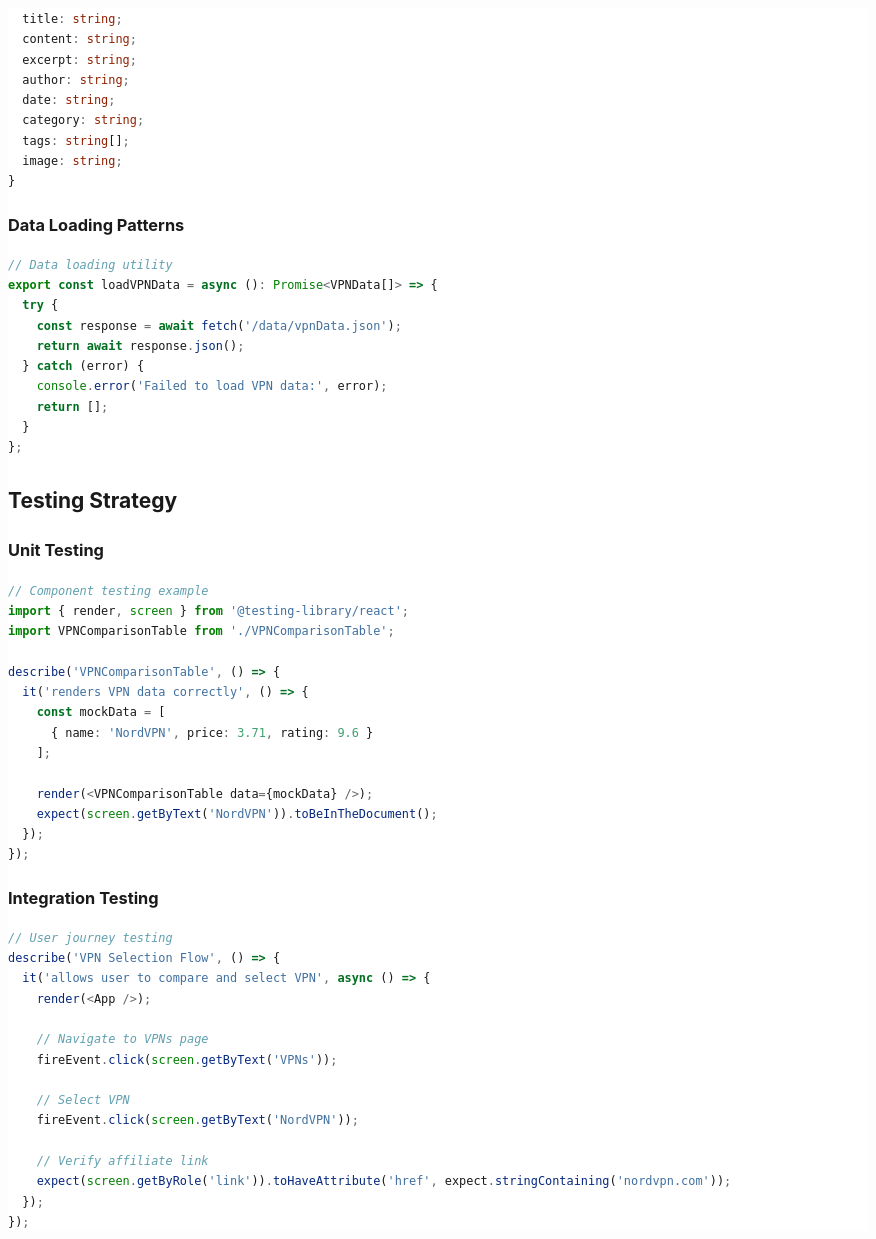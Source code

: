 ```typescript
  title: string;
  content: string;
  excerpt: string;
  author: string;
  date: string;
  category: string;
  tags: string[];
  image: string;
}
```

### Data Loading Patterns
```typescript
// Data loading utility
export const loadVPNData = async (): Promise<VPNData[]> => {
  try {
    const response = await fetch('/data/vpnData.json');
    return await response.json();
  } catch (error) {
    console.error('Failed to load VPN data:', error);
    return [];
  }
};
```

## Testing Strategy

### Unit Testing
```typescript
// Component testing example
import { render, screen } from '@testing-library/react';
import VPNComparisonTable from './VPNComparisonTable';

describe('VPNComparisonTable', () => {
  it('renders VPN data correctly', () => {
    const mockData = [
      { name: 'NordVPN', price: 3.71, rating: 9.6 }
    ];
    
    render(<VPNComparisonTable data={mockData} />);
    expect(screen.getByText('NordVPN')).toBeInTheDocument();
  });
});
```

### Integration Testing
```typescript
// User journey testing
describe('VPN Selection Flow', () => {
  it('allows user to compare and select VPN', async () => {
    render(<App />);
    
    // Navigate to VPNs page
    fireEvent.click(screen.getByText('VPNs'));
    
    // Select VPN
    fireEvent.click(screen.getByText('NordVPN'));
    
    // Verify affiliate link
    expect(screen.getByRole('link')).toHaveAttribute('href', expect.stringContaining('nordvpn.com'));
  });
});
```